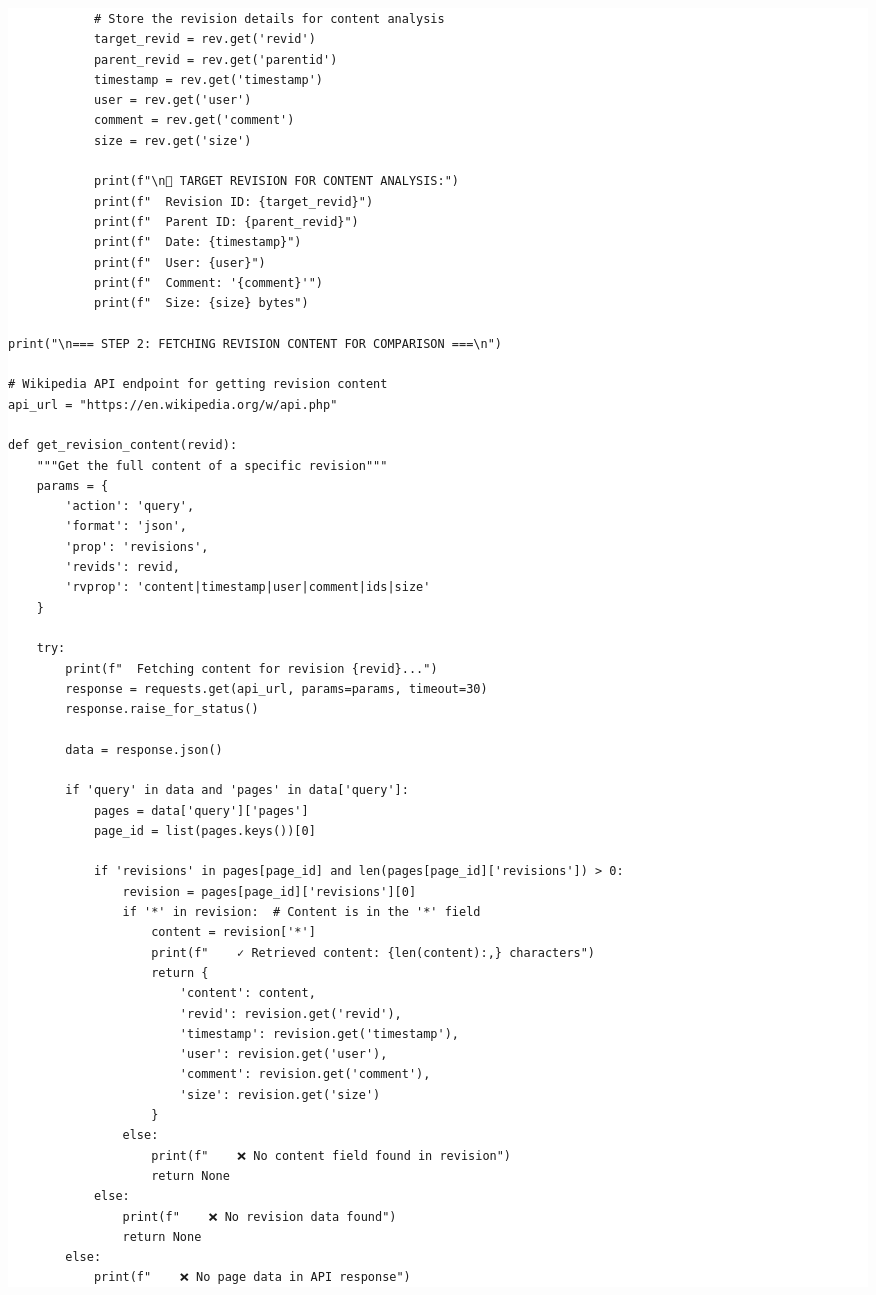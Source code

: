 ```
            # Store the revision details for content analysis
            target_revid = rev.get('revid')
            parent_revid = rev.get('parentid')
            timestamp = rev.get('timestamp')
            user = rev.get('user')
            comment = rev.get('comment')
            size = rev.get('size')
            
            print(f"\n🎯 TARGET REVISION FOR CONTENT ANALYSIS:")
            print(f"  Revision ID: {target_revid}")
            print(f"  Parent ID: {parent_revid}")
            print(f"  Date: {timestamp}")
            print(f"  User: {user}")
            print(f"  Comment: '{comment}'")
            print(f"  Size: {size} bytes")

print("\n=== STEP 2: FETCHING REVISION CONTENT FOR COMPARISON ===\n")

# Wikipedia API endpoint for getting revision content
api_url = "https://en.wikipedia.org/w/api.php"

def get_revision_content(revid):
    """Get the full content of a specific revision"""
    params = {
        'action': 'query',
        'format': 'json',
        'prop': 'revisions',
        'revids': revid,
        'rvprop': 'content|timestamp|user|comment|ids|size'
    }
    
    try:
        print(f"  Fetching content for revision {revid}...")
        response = requests.get(api_url, params=params, timeout=30)
        response.raise_for_status()
        
        data = response.json()
        
        if 'query' in data and 'pages' in data['query']:
            pages = data['query']['pages']
            page_id = list(pages.keys())[0]
            
            if 'revisions' in pages[page_id] and len(pages[page_id]['revisions']) > 0:
                revision = pages[page_id]['revisions'][0]
                if '*' in revision:  # Content is in the '*' field
                    content = revision['*']
                    print(f"    ✓ Retrieved content: {len(content):,} characters")
                    return {
                        'content': content,
                        'revid': revision.get('revid'),
                        'timestamp': revision.get('timestamp'),
                        'user': revision.get('user'),
                        'comment': revision.get('comment'),
                        'size': revision.get('size')
                    }
                else:
                    print(f"    ❌ No content field found in revision")
                    return None
            else:
                print(f"    ❌ No revision data found")
                return None
        else:
            print(f"    ❌ No page data in API response")
```